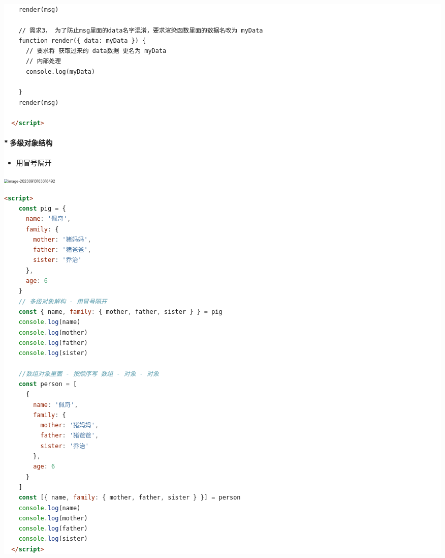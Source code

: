 ~~~html
    render(msg)

    // 需求3， 为了防止msg里面的data名字混淆，要求渲染函数里面的数据名改为 myData
    function render({ data: myData }) {
      // 要求将 获取过来的 data数据 更名为 myData
      // 内部处理
      console.log(myData)

    }
    render(msg)

  </script>
~~~

#### * 多级对象结构

- 用冒号隔开

<img src="/Users/guoguo/Library/Application Support/typora-user-images/image-20230913163318492.png" alt="image-20230913163318492" style="zoom:50%;" />

~~~html
<script>
    const pig = {
      name: '佩奇',
      family: {
        mother: '猪妈妈',
        father: '猪爸爸',
        sister: '乔治'
      },
      age: 6
    }
    // 多级对象解构 - 用冒号隔开
    const { name, family: { mother, father, sister } } = pig
    console.log(name)
    console.log(mother)
    console.log(father)
    console.log(sister)

    //数组对象里面 - 按顺序写 数组 - 对象 - 对象
    const person = [
      {
        name: '佩奇',
        family: {
          mother: '猪妈妈',
          father: '猪爸爸',
          sister: '乔治'
        },
        age: 6
      }
    ]
    const [{ name, family: { mother, father, sister } }] = person
    console.log(name)
    console.log(mother)
    console.log(father)
    console.log(sister)
  </script>
~~~
